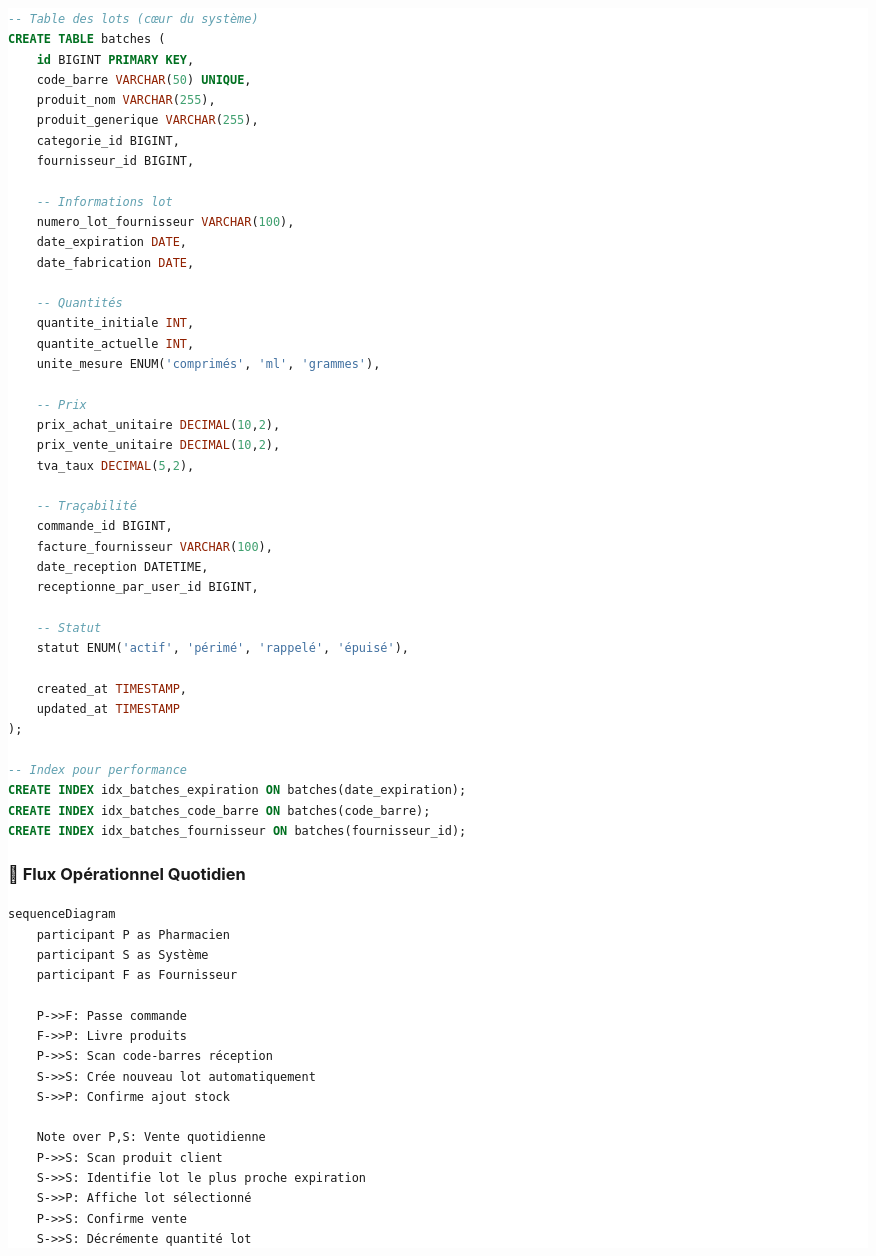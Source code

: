 ```sql
-- Table des lots (cœur du système)
CREATE TABLE batches (
    id BIGINT PRIMARY KEY,
    code_barre VARCHAR(50) UNIQUE,
    produit_nom VARCHAR(255),
    produit_generique VARCHAR(255),
    categorie_id BIGINT,
    fournisseur_id BIGINT,

    -- Informations lot
    numero_lot_fournisseur VARCHAR(100),
    date_expiration DATE,
    date_fabrication DATE,

    -- Quantités
    quantite_initiale INT,
    quantite_actuelle INT,
    unite_mesure ENUM('comprimés', 'ml', 'grammes'),

    -- Prix
    prix_achat_unitaire DECIMAL(10,2),
    prix_vente_unitaire DECIMAL(10,2),
    tva_taux DECIMAL(5,2),

    -- Traçabilité
    commande_id BIGINT,
    facture_fournisseur VARCHAR(100),
    date_reception DATETIME,
    receptionne_par_user_id BIGINT,

    -- Statut
    statut ENUM('actif', 'périmé', 'rappelé', 'épuisé'),

    created_at TIMESTAMP,
    updated_at TIMESTAMP
);

-- Index pour performance
CREATE INDEX idx_batches_expiration ON batches(date_expiration);
CREATE INDEX idx_batches_code_barre ON batches(code_barre);
CREATE INDEX idx_batches_fournisseur ON batches(fournisseur_id);
```

### 🔄 **Flux Opérationnel Quotidien**

```mermaid
sequenceDiagram
    participant P as Pharmacien
    participant S as Système
    participant F as Fournisseur

    P->>F: Passe commande
    F->>P: Livre produits
    P->>S: Scan code-barres réception
    S->>S: Crée nouveau lot automatiquement
    S->>P: Confirme ajout stock

    Note over P,S: Vente quotidienne
    P->>S: Scan produit client
    S->>S: Identifie lot le plus proche expiration
    S->>P: Affiche lot sélectionné
    P->>S: Confirme vente
    S->>S: Décrémente quantité lot
```